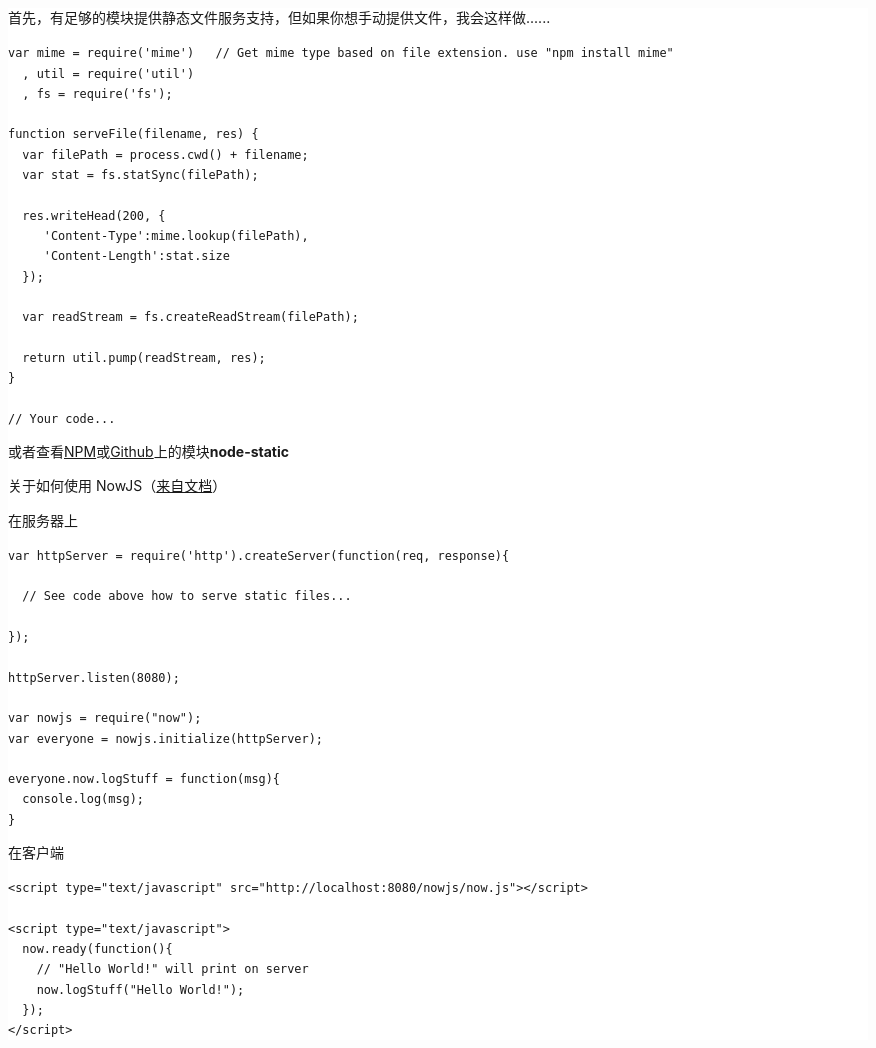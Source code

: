 首先，有足够的模块提供静态文件服务支持，但如果你想手动提供文件，我会这样做......

```
var mime = require('mime')   // Get mime type based on file extension. use "npm install mime"
  , util = require('util')
  , fs = require('fs');

function serveFile(filename, res) {
  var filePath = process.cwd() + filename;
  var stat = fs.statSync(filePath);

  res.writeHead(200, {
     'Content-Type':mime.lookup(filePath),
     'Content-Length':stat.size
  });

  var readStream = fs.createReadStream(filePath);

  return util.pump(readStream, res);
}

// Your code... 
```

或者查看[NPM](http://search.npmjs.org/#/node-static)或[Github](https://github.com/cloudhead/node-static)上的模块**node-static**

关于如何使用 NowJS（[来自文档](https://github.com/Flotype/now#readme)）

在服务器上

```
var httpServer = require('http').createServer(function(req, response){ 

  // See code above how to serve static files...

});

httpServer.listen(8080);

var nowjs = require("now");
var everyone = nowjs.initialize(httpServer);

everyone.now.logStuff = function(msg){
  console.log(msg);
} 
```

在客户端

```
<script type="text/javascript" src="http://localhost:8080/nowjs/now.js"></script>

<script type="text/javascript">
  now.ready(function(){
    // "Hello World!" will print on server
    now.logStuff("Hello World!");
  });
</script> 
```
